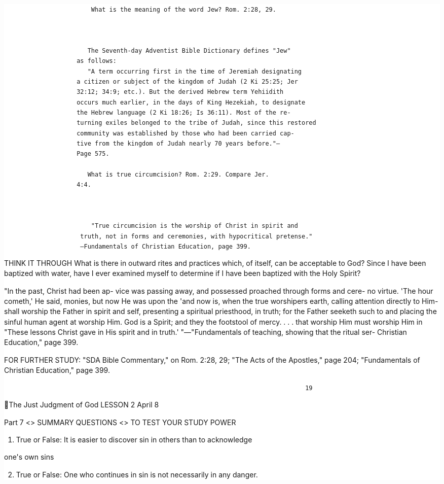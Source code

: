                             What is the meaning of the word Jew? Rom. 2:28, 29.



                           The Seventh-day Adventist Bible Dictionary defines "Jew"
                        as follows:
                           "A term occurring first in the time of Jeremiah designating
                        a citizen or subject of the kingdom of Judah (2 Ki 25:25; Jer
                        32:12; 34:9; etc.). But the derived Hebrew term Yehiidith
                        occurs much earlier, in the days of King Hezekiah, to designate
                        the Hebrew language (2 Ki 18:26; Is 36:11). Most of the re-
                        turning exiles belonged to the tribe of Judah, since this restored
                        community was established by those who had been carried cap-
                        tive from the kingdom of Judah nearly 70 years before."—
                        Page 575.

                           What is true circumcision? Rom. 2:29. Compare Jer.
                        4:4.



                            "True circumcision is the worship of Christ in spirit and
                         truth, not in forms and ceremonies, with hypocritical pretense."
                         —Fundamentals of Christian Education, page 399.
 THINK IT THROUGH            What is there in outward rites and practices which,
                         of itself, can be acceptable to God? Since I have been
                         baptized with water, have I ever examined myself to
                         determine if I have been baptized with the Holy Spirit?



  "In the past, Christ had been ap-          vice was passing away, and possessed
proached through forms and cere-             no virtue. 'The hour cometh,' He said,
monies, but now He was upon the              'and now is, when the true worshipers
earth, calling attention directly to Him-    shall worship the Father in spirit and
self, presenting a spiritual priesthood,     in truth; for the Father seeketh such to
and placing the sinful human agent at        worship Him. God is a Spirit; and they
the footstool of mercy. . . .                that worship Him must worship Him in
  "These lessons Christ gave in His          spirit and in truth.' "—"Fundamentals of
teaching, showing that the ritual ser-       Christian Education," page 399.

FOR FURTHER STUDY: "SDA Bible Commentary," on Rom. 2:28, 29; "The Acts of
    the Apostles," page 204; "Fundamentals of Christian Education," page 399.

                                                                                       19
The Just Judgment of God              LESSON 2                                        April 8


Part 7 <> SUMMARY QUESTIONS <> TO TEST YOUR STUDY POWER


1. True or False: It is easier to discover sin in others than to acknowledge

one's own sins


2. True or False: One who continues in sin is not necessarily in any danger.



